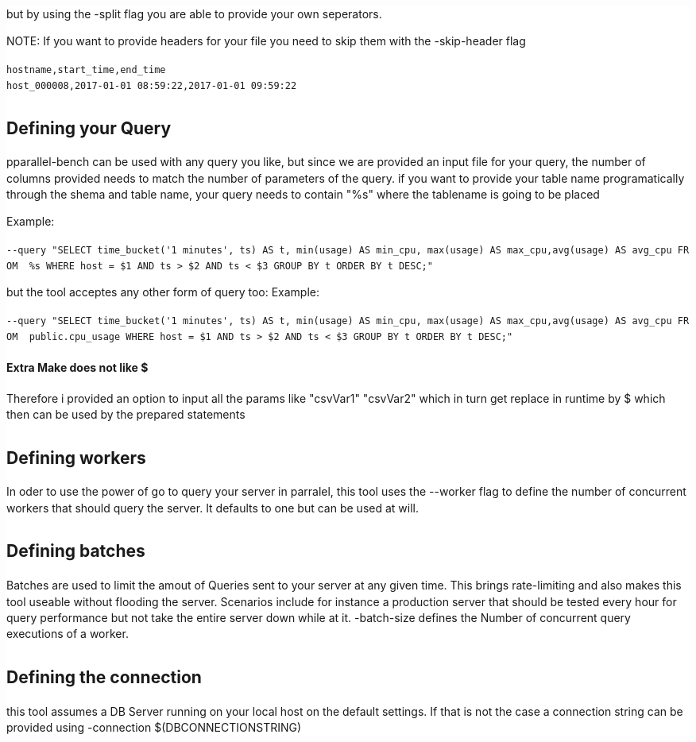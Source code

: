 but by using the -split flag you are able to provide your own seperators.

NOTE:
If you want to provide headers for your file you need to skip them with the -skip-header flag

```
hostname,start_time,end_time
host_000008,2017-01-01 08:59:22,2017-01-01 09:59:22
```

## Defining your Query

pparallel-bench can be used with any query you like, but since we are provided an input file for your query, the number of columns provided needs to match the number of parameters of the query.
if you want to provide your table name programatically through the shema and table name, your query needs to contain "%s" where the tablename is going to be placed

Example:

```
--query "SELECT time_bucket('1 minutes', ts) AS t, min(usage) AS min_cpu, max(usage) AS max_cpu,avg(usage) AS avg_cpu FROM  %s WHERE host = $1 AND ts > $2 AND ts < $3 GROUP BY t ORDER BY t DESC;"
```

but the tool acceptes any other form of query too:
Example:

```
--query "SELECT time_bucket('1 minutes', ts) AS t, min(usage) AS min_cpu, max(usage) AS max_cpu,avg(usage) AS avg_cpu FROM  public.cpu_usage WHERE host = $1 AND ts > $2 AND ts < $3 GROUP BY t ORDER BY t DESC;"
```

#### Extra Make does not like $

Therefore i provided an option to input all the params like "csvVar1" "csvVar2" which in turn get replace in runtime by $ which then can be used by the prepared statements

## Defining workers

In oder to use the power of go to query your server in parralel, this tool uses the --worker flag to define the number of concurrent workers that should query the server.
It defaults to one but can be used at will.

## Defining batches

Batches are used to limit the amout of Queries sent to your server at any given time. This brings rate-limiting and also makes this tool useable without flooding the server. Scenarios include for instance a production server that should be tested every hour for query performance but not take the entire server down while at it.
-batch-size <int> defines the Number of concurrent query executions of a worker.

## Defining the connection

this tool assumes a DB Server running on your local host on the default settings. If that is not the case a connection string can be provided using -connection  $(DBCONNECTIONSTRING)
